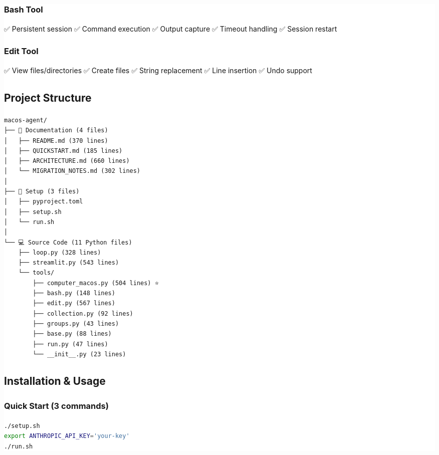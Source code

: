 ### Bash Tool
✅ Persistent session
✅ Command execution
✅ Output capture
✅ Timeout handling
✅ Session restart

### Edit Tool
✅ View files/directories
✅ Create files
✅ String replacement
✅ Line insertion
✅ Undo support

## Project Structure

```
macos-agent/
├── 📄 Documentation (4 files)
│   ├── README.md (370 lines)
│   ├── QUICKSTART.md (185 lines)
│   ├── ARCHITECTURE.md (660 lines)
│   └── MIGRATION_NOTES.md (302 lines)
│
├── 🔧 Setup (3 files)
│   ├── pyproject.toml
│   ├── setup.sh
│   └── run.sh
│
└── 💻 Source Code (11 Python files)
    ├── loop.py (328 lines)
    ├── streamlit.py (543 lines)
    └── tools/
        ├── computer_macos.py (504 lines) ⭐
        ├── bash.py (148 lines)
        ├── edit.py (567 lines)
        ├── collection.py (92 lines)
        ├── groups.py (43 lines)
        ├── base.py (88 lines)
        ├── run.py (47 lines)
        └── __init__.py (23 lines)
```

## Installation & Usage

### Quick Start (3 commands)
```bash
./setup.sh
export ANTHROPIC_API_KEY='your-key'
./run.sh
```
